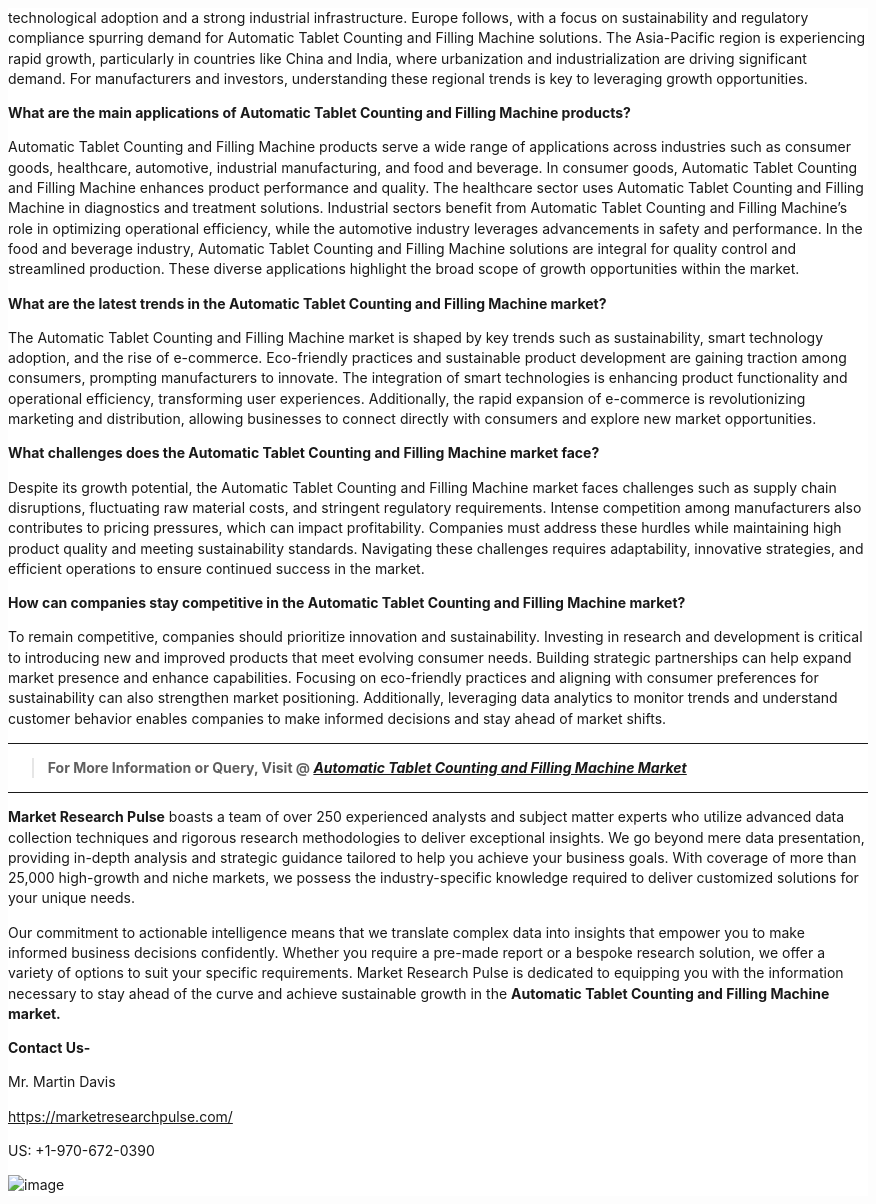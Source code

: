 technological adoption and a strong industrial infrastructure. Europe follows, with a focus on sustainability and regulatory compliance spurring demand for Automatic Tablet Counting and Filling Machine solutions. The Asia-Pacific region is experiencing rapid growth, particularly in countries like China and India, where urbanization and industrialization are driving significant demand. For manufacturers and investors, understanding these regional trends is key to leveraging growth opportunities.</p><p><strong>What are the main applications of Automatic Tablet Counting and Filling Machine products?</strong></p><p>Automatic Tablet Counting and Filling Machine products serve a wide range of applications across industries such as consumer goods, healthcare, automotive, industrial manufacturing, and food and beverage. In consumer goods, Automatic Tablet Counting and Filling Machine enhances product performance and quality. The healthcare sector uses Automatic Tablet Counting and Filling Machine in diagnostics and treatment solutions. Industrial sectors benefit from Automatic Tablet Counting and Filling Machine&rsquo;s role in optimizing operational efficiency, while the automotive industry leverages advancements in safety and performance. In the food and beverage industry, Automatic Tablet Counting and Filling Machine solutions are integral for quality control and streamlined production. These diverse applications highlight the broad scope of growth opportunities within the market.</p><p><strong>What are the latest trends in the Automatic Tablet Counting and Filling Machine market?</strong></p><p>The Automatic Tablet Counting and Filling Machine market is shaped by key trends such as sustainability, smart technology adoption, and the rise of e-commerce. Eco-friendly practices and sustainable product development are gaining traction among consumers, prompting manufacturers to innovate. The integration of smart technologies is enhancing product functionality and operational efficiency, transforming user experiences. Additionally, the rapid expansion of e-commerce is revolutionizing marketing and distribution, allowing businesses to connect directly with consumers and explore new market opportunities.</p><p><strong>What challenges does the Automatic Tablet Counting and Filling Machine market face?</strong></p><p>Despite its growth potential, the Automatic Tablet Counting and Filling Machine market faces challenges such as supply chain disruptions, fluctuating raw material costs, and stringent regulatory requirements. Intense competition among manufacturers also contributes to pricing pressures, which can impact profitability. Companies must address these hurdles while maintaining high product quality and meeting sustainability standards. Navigating these challenges requires adaptability, innovative strategies, and efficient operations to ensure continued success in the market.</p><p><strong>How can companies stay competitive in the Automatic Tablet Counting and Filling Machine market?</strong></p><p>To remain competitive, companies should prioritize innovation and sustainability. Investing in research and development is critical to introducing new and improved products that meet evolving consumer needs. Building strategic partnerships can help expand market presence and enhance capabilities. Focusing on eco-friendly practices and aligning with consumer preferences for sustainability can also strengthen market positioning. Additionally, leveraging data analytics to monitor trends and understand customer behavior enables companies to make informed decisions and stay ahead of market shifts.</p><hr /><blockquote><p><strong>For More Information or Query, Visit @&nbsp;<em><a href="https://marketresearchpulse.com/report/76744/automatic-tablet-counting-and-filling-machine-market?utm_source=Linkedin&utm_medium=025">Automatic Tablet Counting and Filling Machine Market</a></em></strong></p></blockquote><hr /><p><strong>Market Research Pulse</strong> boasts a team of over 250 experienced analysts and subject matter experts who utilize advanced data collection techniques and rigorous research methodologies to deliver exceptional insights. We go beyond mere data presentation, providing in-depth analysis and strategic guidance tailored to help you achieve your business goals. With coverage of more than 25,000 high-growth and niche markets, we possess the industry-specific knowledge required to deliver customized solutions for your unique needs.</p><p>Our commitment to actionable intelligence means that we translate complex data into insights that empower you to make informed business decisions confidently. Whether you require a pre-made report or a bespoke research solution, we offer a variety of options to suit your specific requirements. Market Research Pulse is dedicated to equipping you with the information necessary to stay ahead of the curve and achieve sustainable growth in the <strong>Automatic Tablet Counting and Filling Machine market.</strong></p><p><strong>Contact Us-</strong></p><p>Mr. Martin Davis</p><p>https://marketresearchpulse.com/</p><p>US: +1-970-672-0390</p>
![image](https://github.com/user-attachments/assets/c0c2443a-6680-4f68-b0dd-670153899704)
